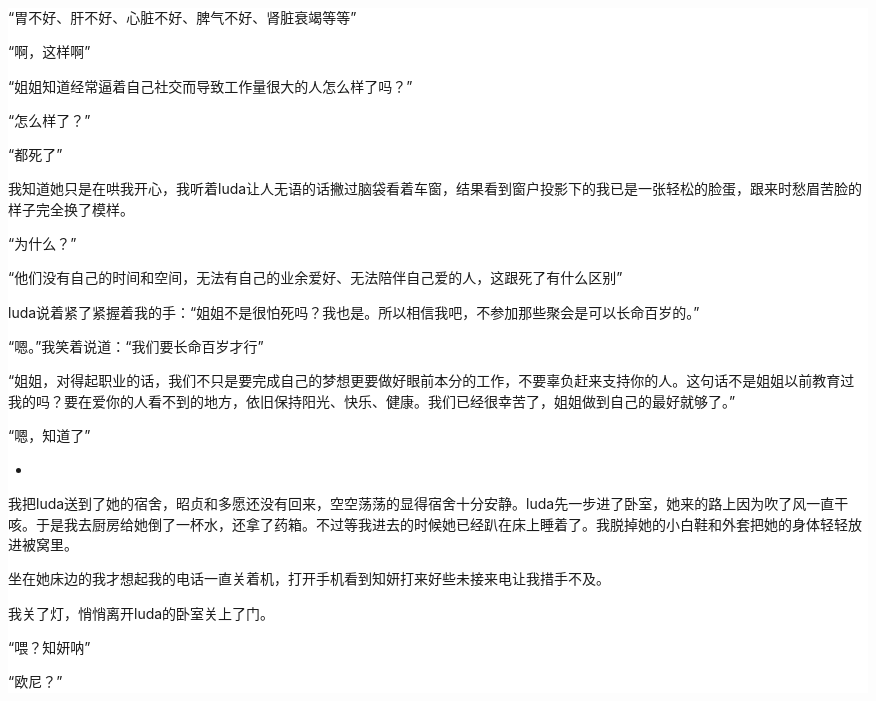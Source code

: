 

“胃不好、肝不好、心脏不好、脾气不好、肾脏衰竭等等”

 

“啊，这样啊”

 

“姐姐知道经常逼着自己社交而导致工作量很大的人怎么样了吗？”

 

“怎么样了？”

 

“都死了”

 

我知道她只是在哄我开心，我听着luda让人无语的话撇过脑袋看着车窗，结果看到窗户投影下的我已是一张轻松的脸蛋，跟来时愁眉苦脸的样子完全换了模样。

 

“为什么？”

 

“他们没有自己的时间和空间，无法有自己的业余爱好、无法陪伴自己爱的人，这跟死了有什么区别”

 

luda说着紧了紧握着我的手：“姐姐不是很怕死吗？我也是。所以相信我吧，不参加那些聚会是可以长命百岁的。”

 

“嗯。”我笑着说道：“我们要长命百岁才行”

 

“姐姐，对得起职业的话，我们不只是要完成自己的梦想更要做好眼前本分的工作，不要辜负赶来支持你的人。这句话不是姐姐以前教育过我的吗？要在爱你的人看不到的地方，依旧保持阳光、快乐、健康。我们已经很幸苦了，姐姐做到自己的最好就够了。”

 

“嗯，知道了”

 

-

 

我把luda送到了她的宿舍，昭贞和多愿还没有回来，空空荡荡的显得宿舍十分安静。luda先一步进了卧室，她来的路上因为吹了风一直干咳。于是我去厨房给她倒了一杯水，还拿了药箱。不过等我进去的时候她已经趴在床上睡着了。我脱掉她的小白鞋和外套把她的身体轻轻放进被窝里。

 

坐在她床边的我才想起我的电话一直关着机，打开手机看到知妍打来好些未接来电让我措手不及。

 

我关了灯，悄悄离开luda的卧室关上了门。

 

“喂？知妍呐”

 

“欧尼？”

 

